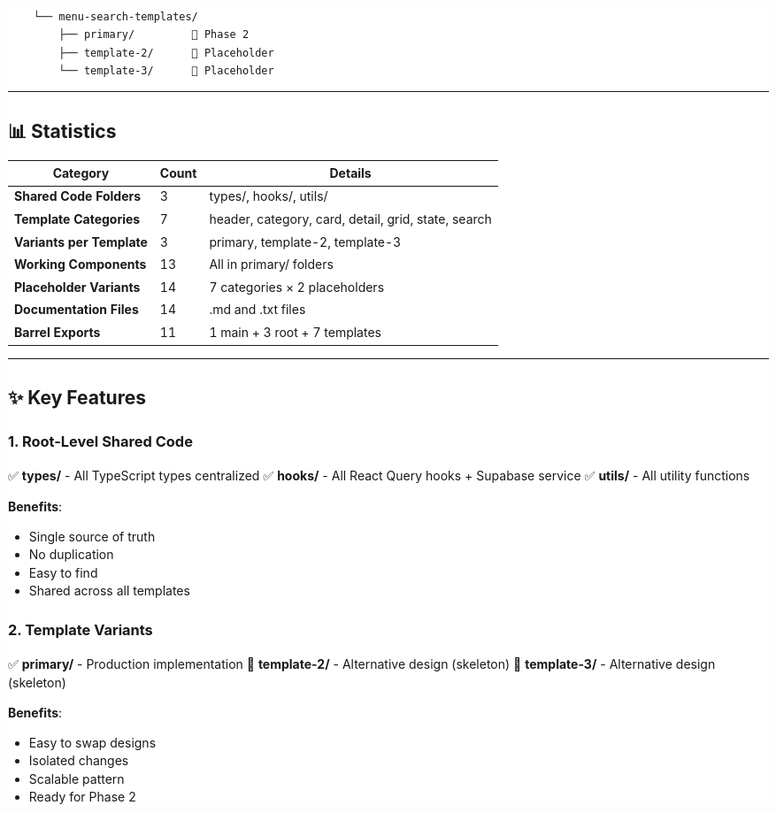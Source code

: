 ```
    └── menu-search-templates/
        ├── primary/         🚧 Phase 2
        ├── template-2/      📝 Placeholder
        └── template-3/      📝 Placeholder
```

---

## 📊 Statistics

| Category | Count | Details |
|----------|-------|---------|
| **Shared Code Folders** | 3 | types/, hooks/, utils/ |
| **Template Categories** | 7 | header, category, card, detail, grid, state, search |
| **Variants per Template** | 3 | primary, template-2, template-3 |
| **Working Components** | 13 | All in primary/ folders |
| **Placeholder Variants** | 14 | 7 categories × 2 placeholders |
| **Documentation Files** | 14 | .md and .txt files |
| **Barrel Exports** | 11 | 1 main + 3 root + 7 templates |

---

## ✨ Key Features

### 1. Root-Level Shared Code
✅ **types/** - All TypeScript types centralized
✅ **hooks/** - All React Query hooks + Supabase service
✅ **utils/** - All utility functions

**Benefits**:
- Single source of truth
- No duplication
- Easy to find
- Shared across all templates

### 2. Template Variants
✅ **primary/** - Production implementation
📝 **template-2/** - Alternative design (skeleton)
📝 **template-3/** - Alternative design (skeleton)

**Benefits**:
- Easy to swap designs
- Isolated changes
- Scalable pattern
- Ready for Phase 2
